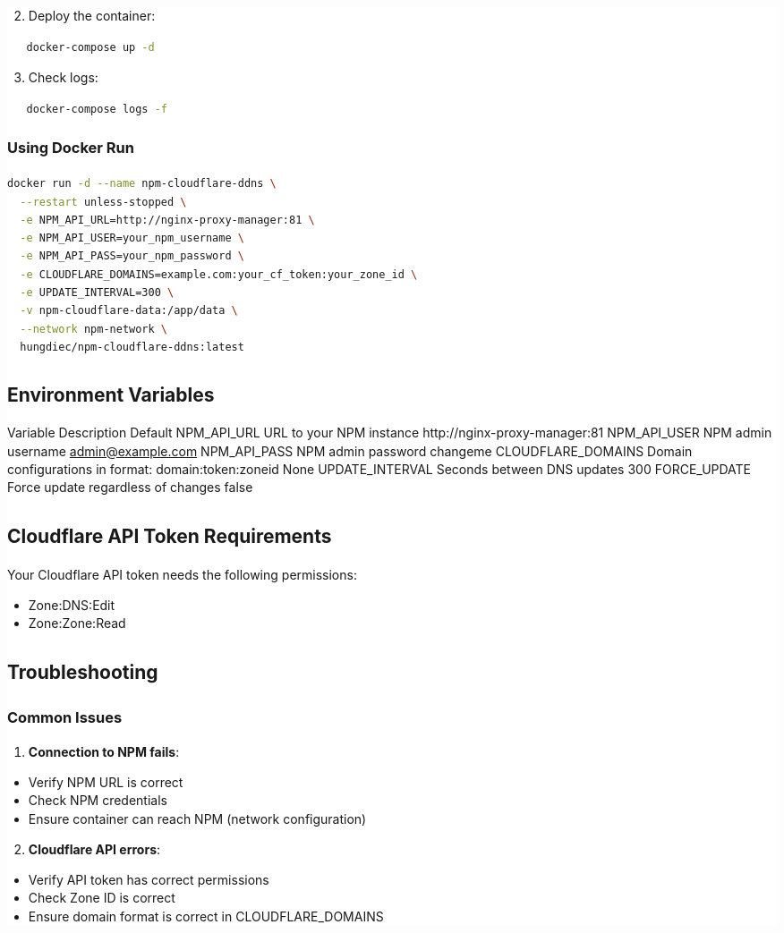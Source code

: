 2. Deploy the container:

```bash
   docker-compose up -d
```

3. Check logs:

```bash
   docker-compose logs -f
```

### Using Docker Run

```bash
docker run -d --name npm-cloudflare-ddns \
  --restart unless-stopped \
  -e NPM_API_URL=http://nginx-proxy-manager:81 \
  -e NPM_API_USER=your_npm_username \
  -e NPM_API_PASS=your_npm_password \
  -e CLOUDFLARE_DOMAINS=example.com:your_cf_token:your_zone_id \
  -e UPDATE_INTERVAL=300 \
  -v npm-cloudflare-data:/app/data \
  --network npm-network \
  hungdiec/npm-cloudflare-ddns:latest
```

## Environment Variables

 Variable  Description  Default  NPM_API_URL  URL to your NPM instance  http://nginx-proxy-manager:81  NPM_API_USER  NPM admin username  admin@example.com  NPM_API_PASS  NPM admin password  changeme  CLOUDFLARE_DOMAINS  Domain configurations in format: domain:token:zoneid  None  UPDATE_INTERVAL  Seconds between DNS updates  300  FORCE_UPDATE  Force update regardless of changes  false 

## Cloudflare API Token Requirements

Your Cloudflare API token needs the following permissions:

- Zone:DNS:Edit
- Zone:Zone:Read

## Troubleshooting

### Common Issues

1. **Connection to NPM fails**:

- Verify NPM URL is correct
- Check NPM credentials
- Ensure container can reach NPM (network configuration)

2. **Cloudflare API errors**:

- Verify API token has correct permissions
- Check Zone ID is correct
- Ensure domain format is correct in CLOUDFLARE_DOMAINS
